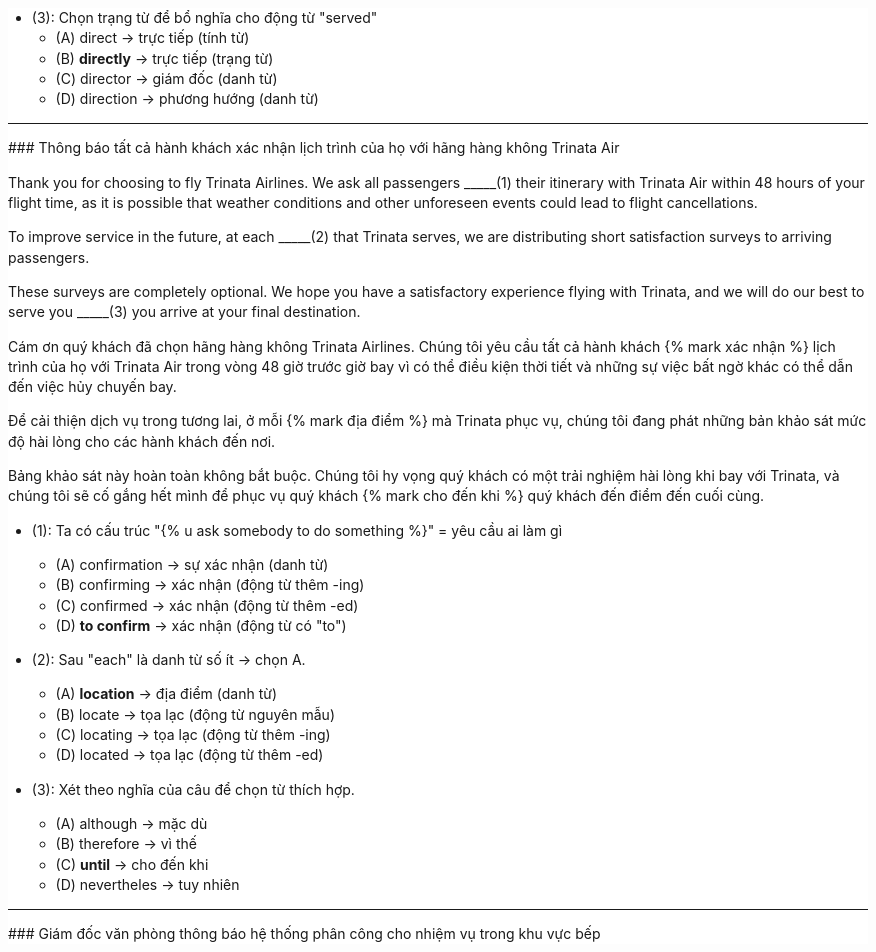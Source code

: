 - (3): Chọn trạng từ để bổ nghĩa cho động từ "served"
    - (A) direct → trực tiếp (tính từ)
    - (B) **directly** → trực tiếp (trạng từ)
    - (C) director → giám đốc (danh từ)
    - (D) direction → phương hướng (danh từ)

<hr>
### Thông báo tất cả hành khách xác nhận lịch trình của họ với hãng hàng không Trinata Air

<div class="w3-row">
  <div class="w3-col s6 w3-container">
    <p>Thank you for choosing to fly Trinata Airlines. We ask all passengers _____(1) their itinerary with Trinata Air within 48 hours of your flight time, as it is possible that weather conditions and other unforeseen events could lead to flight cancellations.</p>
    <p>To improve service in the future, at each _____(2) that Trinata serves, we are distributing short satisfaction surveys to arriving passengers.</p>
    <p>These surveys are completely optional. We hope you have a satisfactory experience flying with Trinata, and we will do our best to serve you _____(3) you arrive at your final destination.</p>
  </div>
  <div class="w3-col s6 w3-container">
    <p>Cám ơn quý khách đã chọn hãng hàng không Trinata Airlines. Chúng tôi yêu cầu tất cả hành khách {% mark xác nhận %} lịch trình của họ với Trinata Air trong vòng 48 giờ trước giờ bay vì có thể điều kiện thời tiết và những sự việc bất ngờ khác có thể dẫn đến việc hủy chuyến bay.</p>
    <p>Để cải thiện dịch vụ trong tương lai, ở mỗi {% mark địa điểm %} mà Trinata phục vụ, chúng tôi đang phát những bản khảo sát mức độ hài lòng cho các hành khách đến nơi.</p>
    <p>Bảng khảo sát này hoàn toàn không bắt buộc. Chúng tôi hy vọng quý khách có một trải nghiệm hài lòng khi bay với Trinata, và chúng tôi sẽ cố gắng hết mình để phục vụ quý khách {% mark cho đến khi %} quý khách đến điểm đến cuối cùng.</p>
  </div>
</div>

- (1): Ta có cấu trúc "{% u ask somebody to do something %}" = yêu cầu ai làm gì
    - (A) confirmation → sự xác nhận (danh từ)
    - (B) confirming → xác nhận (động từ thêm -ing)
    - (C) confirmed → xác nhận (động từ thêm -ed)
    - (D) **to confirm** → xác nhận (động từ có "to")

- (2): Sau "each" là danh từ số ít -> chọn A.
    - (A) **location** → địa điểm (danh từ)
    - (B) locate → tọa lạc (động từ nguyên mẫu)
    - (C) locating → tọa lạc (động từ thêm -ing)
    - (D) located → tọa lạc (động từ thêm -ed)

- (3): Xét theo nghĩa của câu để chọn từ thích hợp.
    - (A) although → mặc dù
    - (B) therefore → vì thế
    - (C) **until** → cho đến khi
    - (D) nevertheles → tuy nhiên

<hr>
### Giám đốc văn phòng thông báo hệ thống phân công cho nhiệm vụ trong khu vực bếp
